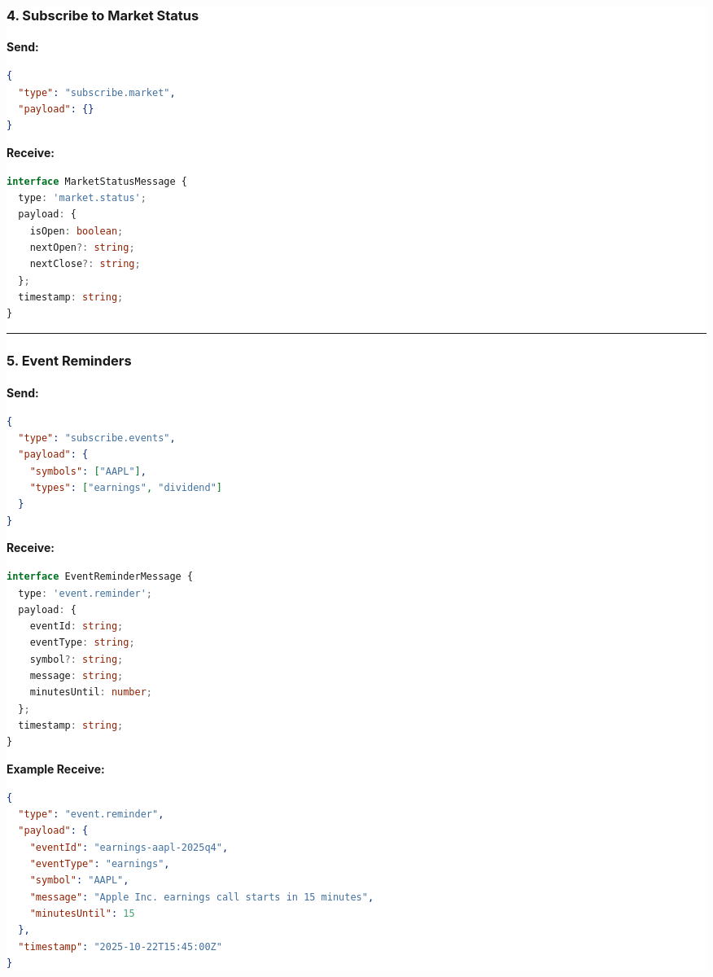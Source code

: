 
### 4. Subscribe to Market Status

**Send:**
```json
{
  "type": "subscribe.market",
  "payload": {}
}
```

**Receive:**
```typescript
interface MarketStatusMessage {
  type: 'market.status';
  payload: {
    isOpen: boolean;
    nextOpen?: string;
    nextClose?: string;
  };
  timestamp: string;
}
```

---

### 5. Event Reminders

**Send:**
```json
{
  "type": "subscribe.events",
  "payload": {
    "symbols": ["AAPL"],
    "types": ["earnings", "dividend"]
  }
}
```

**Receive:**
```typescript
interface EventReminderMessage {
  type: 'event.reminder';
  payload: {
    eventId: string;
    eventType: string;
    symbol?: string;
    message: string;
    minutesUntil: number;
  };
  timestamp: string;
}
```

**Example Receive:**
```json
{
  "type": "event.reminder",
  "payload": {
    "eventId": "earnings-aapl-2025q4",
    "eventType": "earnings",
    "symbol": "AAPL",
    "message": "Apple Inc. earnings call starts in 15 minutes",
    "minutesUntil": 15
  },
  "timestamp": "2025-10-22T15:45:00Z"
}
```